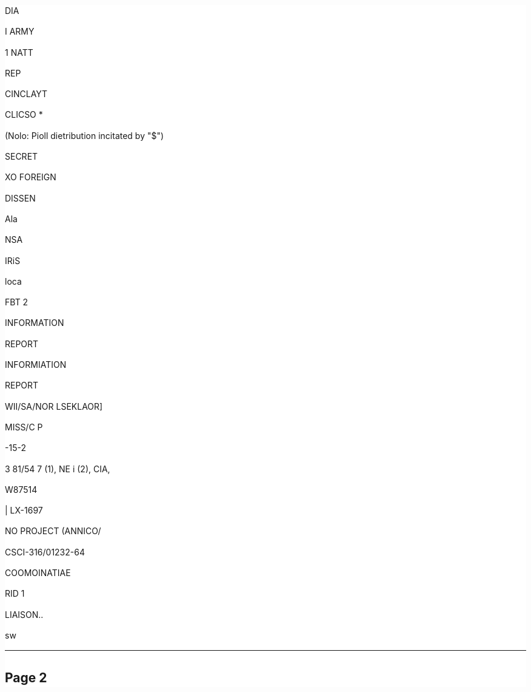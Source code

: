 DIA

I ARMY

1 NATT

REP

CINCLAYT

CLICSO *

(Nolo: Pioll dietribution incitated by "$")

SECRET

XO FOREIGN

DISSEN

Ala

NSA

IRiS

loca

FBT 2

INFORMATION

REPORT

INFORMIATION

REPORT

WII/SA/NOR LSEKLAOR]

MISS/C P

-15-2

3 81/54 7 (1), NE i (2), CIA,

W87514

| LX-1697

NO PROJECT (ANNICO/

CSCI-316/01232-64

COOMOINATIAE

RID 1

LIAISON..

sw

---

## Page 2
